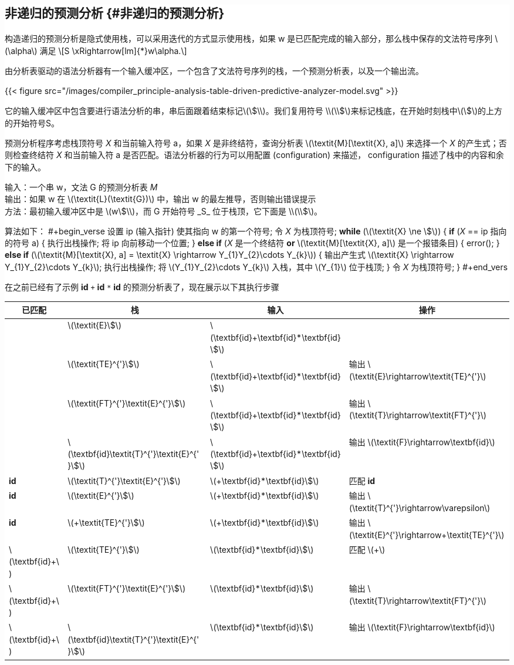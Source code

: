 
## 非递归的预测分析 {#非递归的预测分析}

构造递归的预测分析是隐式使用栈，可以采用迭代的方式显示使用栈，如果 w 是已匹配完成的输入部分，那么栈中保存的文法符号序列 \\(\alpha\\) 满足
\\[S \xRightarrow[lm]{\*}w\alpha.\\]

由分析表驱动的语法分析器有一个输入缓冲区，一个包含了文法符号序列的栈，一个预测分析表，以及一个输出流。

{{< figure src="/images/compiler_principle-analysis-table-driven-predictive-analyzer-model.svg" >}}

它的输入缓冲区中包含要进行语法分析的串，串后面跟着结束标记\\(\\$\\)。我们复用符号
\\(\\$\\)来标记栈底，在开始时刻栈中\\(\\$\\)的上方的开始符号S。

预测分析程序考虑栈顶符号 _X_ 和当前输入符号 a，如果 _X_ 是非终结符，查询分析表
\\(\textit{M}[\textit{X}, a]\\) 来选择一个 _X_ 的产生式；否则检查终结符 _X_ 和当前输入符 a 是否匹配。语法分析器的行为可以用配置 (configuration) 来描述，
configuration 描述了栈中的内容和余下的输入。

<div class="verse">

输入：一个串 w，文法 G 的预测分析表 _M_<br />
输出：如果 w 在 \\(\textit{L}(\textit{G})\\) 中，输出 w 的最左推导，否则输出错误提示<br />
方法：最初输入缓冲区中是 \\(w\\$\\)，而 G 开始符号 _S_ 位于栈顶，它下面是 \\(\\$\\)。<br />

</div>

算法如下：
\#+begin_verse
设置 ip (输入指针) 使其指向 w 的第一个符号;
令 _X_ 为栈顶符号;
**while** (\\(\textit{X} \ne \\$\\)) {
    **if** (_X_ == ip 指向的符号 a) {
        执行出栈操作;
        将 ip 向前移动一个位置;
    } **else if** (_X_ 是一个终结符 **or** \\(\textit{M}[\textit{X}, a]\\) 是一个报错条目) {
        error();
    } **else if** (\\(\textit{M}[\textit{X}, a] = \textit{X} \rightarrow Y\_{1}Y\_{2}\cdots Y\_{k}\\)) {
        输出产生式 \\(\textit{X} \rightarrow Y\_{1}Y\_{2}\cdots Y\_{k}\\);
        执行出栈操作;
        将 \\(Y\_{1}Y\_{2}\cdots Y\_{k}\\) 入栈，其中 \\(Y\_{1}\\) 位于栈顶;
    }
    令 _X_ 为栈顶符号;
}
\#+end_vers

在之前已经有了示例 **id** `+` **id** `*` **id** 的预测分析表了，现在展示以下其执行步骤

| 已匹配                                     | 栈                                               | 输入                                          | 操作                                                |
|-----------------------------------------|-------------------------------------------------|---------------------------------------------|---------------------------------------------------|
|                                            | \\(\textit{E}\\$\\)                              | \\(\textbf{id}+\textbf{id}\*\textbf{id}\\$\\) |                                                     |
|                                            | \\(\textit{TE}^{'}\\$\\)                         | \\(\textbf{id}+\textbf{id}\*\textbf{id}\\$\\) | 输出 \\(\textit{E}\rightarrow\textit{TE}^{'}\\)     |
|                                            | \\(\textit{FT}^{'}\textit{E}^{'}\\$\\)           | \\(\textbf{id}+\textbf{id}\*\textbf{id}\\$\\) | 输出 \\(\textit{T}\rightarrow\textit{FT}^{'}\\)     |
|                                            | \\(\textbf{id}\textit{T}^{'}\textit{E}^{'}\\$\\) | \\(\textbf{id}+\textbf{id}\*\textbf{id}\\$\\) | 输出 \\(\textit{F}\rightarrow\textbf{id}\\)         |
| **id**                                     | \\(\textit{T}^{'}\textit{E}^{'}\\$\\)            | \\(+\textbf{id}\*\textbf{id}\\$\\)            | 匹配 **id**                                         |
| **id**                                     | \\(\textit{E}^{'}\\$\\)                          | \\(+\textbf{id}\*\textbf{id}\\$\\)            | 输出 \\(\textit{T}^{'}\rightarrow\varepsilon\\)     |
| **id**                                     | \\(+\textit{TE}^{'}\\$\\)                        | \\(+\textbf{id}\*\textbf{id}\\$\\)            | 输出 \\(\textit{E}^{'}\rightarrow+\textit{TE}^{'}\\) |
| \\(\textbf{id}+\\)                         | \\(\textit{TE}^{'}\\$\\)                         | \\(\textbf{id}\*\textbf{id}\\$\\)             | 匹配 \\(+\\)                                        |
| \\(\textbf{id}+\\)                         | \\(\textit{FT}^{'}\textit{E}^{'}\\$\\)           | \\(\textbf{id}\*\textbf{id}\\$\\)             | 输出 \\(\textit{T}\rightarrow\textit{FT}^{'}\\)     |
| \\(\textbf{id}+\\)                         | \\(\textbf{id}\textit{T}^{'}\textit{E}^{'}\\$\\) | \\(\textbf{id}\*\textbf{id}\\$\\)             | 输出 \\(\textit{F}\rightarrow\textbf{id}\\)         |